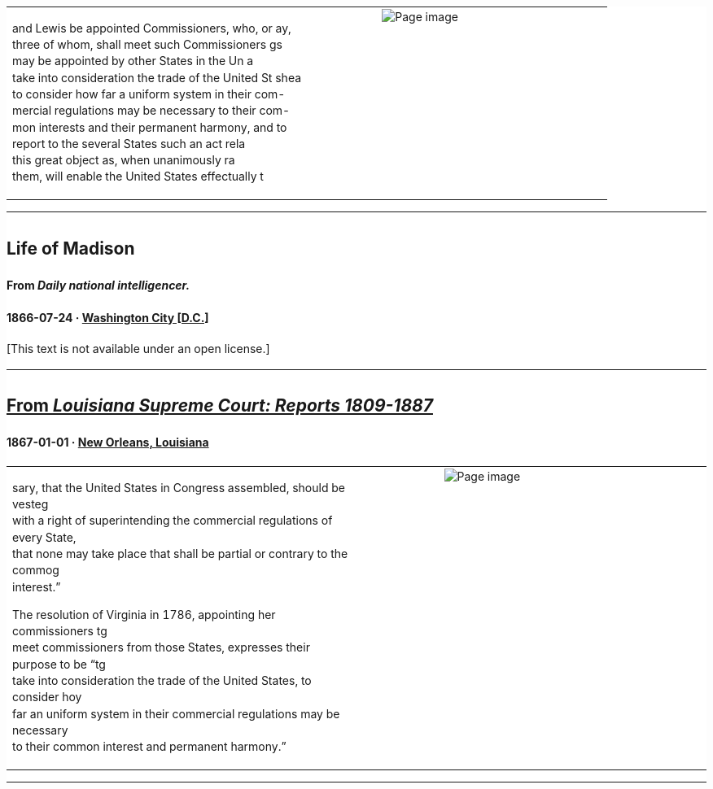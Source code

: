 <table style="width: 100%;"><tr><td style="width: 50%">

  
and Lewis be appointed Commissioners, who, or ay,  
three of whom, shall meet such Commissioners gs  
may be appointed by other States in the Un a  
take into consideration the trade of the United St shea  
to consider how far a uniform system in their com-  
mercial regulations may be necessary to their com-  
mon interests and their permanent harmony, and to  
report to the several States such an act rela  
this great object as, when unanimously ra  
them, will enable the United States effectually t
</td><td style="width: 50%; max-height: 75%; margin: auto; display: block;">
<img alt="Page image" src="https://iiif.archive.org/image/iiif/2/sim_harpers-magazine_1862-06_25_145%2Fsim_harpers-magazine_1862-06_25_145_jp2.zip%2Fsim_harpers-magazine_1862-06_25_145_jp2%2Fsim_harpers-magazine_1862-06_25_145_0115.jp2/pct:60.86572438162544,28.181306306306308,32.685512367491164,10.698198198198199/600,/0/default.jpg"/>
</td>
</tr></table>

---

## Life of Madison

#### From _Daily national intelligencer._

#### 1866-07-24 &middot; [Washington City [D.C.]](http://dbpedia.org/resource/Washington%2C_D.C.)

[This text is not available under an open license.]

---

## [From _Louisiana Supreme Court: Reports 1809-1887_](https://archive.org/details/sim_louisiana-supreme-court-reports_january-december-1867_19/page/n421/mode/1up?view=theater)

#### 1867-01-01 &middot; [New Orleans, Louisiana](http://dbpedia.org/resource/New_Orleans)

<table style="width: 100%;"><tr><td style="width: 50%">

  
sary, that the United States in Congress assembled, should be vesteg  
with a right of superintending the commercial regulations of every State,  
that none may take place that shall be partial or contrary to the commog  
interest.”  
  
The resolution of Virginia in 1786, appointing her commissioners tg  
meet commissioners from those States, expresses their purpose to be “tg  
take into consideration the trade of the United States, to consider hoy  
far an uniform system in their commercial regulations may be necessary  
to their common interest and permanent harmony.”
</td><td style="width: 50%; max-height: 75%; margin: auto; display: block;">
<img alt="Page image" src="https://iiif.archive.org/image/iiif/2/sim_louisiana-supreme-court-reports_january-december-1867_19%2Fsim_louisiana-supreme-court-reports_january-december-1867_19_jp2.zip%2Fsim_louisiana-supreme-court-reports_january-december-1867_19_jp2%2Fsim_louisiana-supreme-court-reports_january-december-1867_19_0421.jp2/pct:22.05340699815838,20.93558282208589,71.6390423572744,13.139059304703476/600,/0/default.jpg"/>
</td>
</tr></table>

---